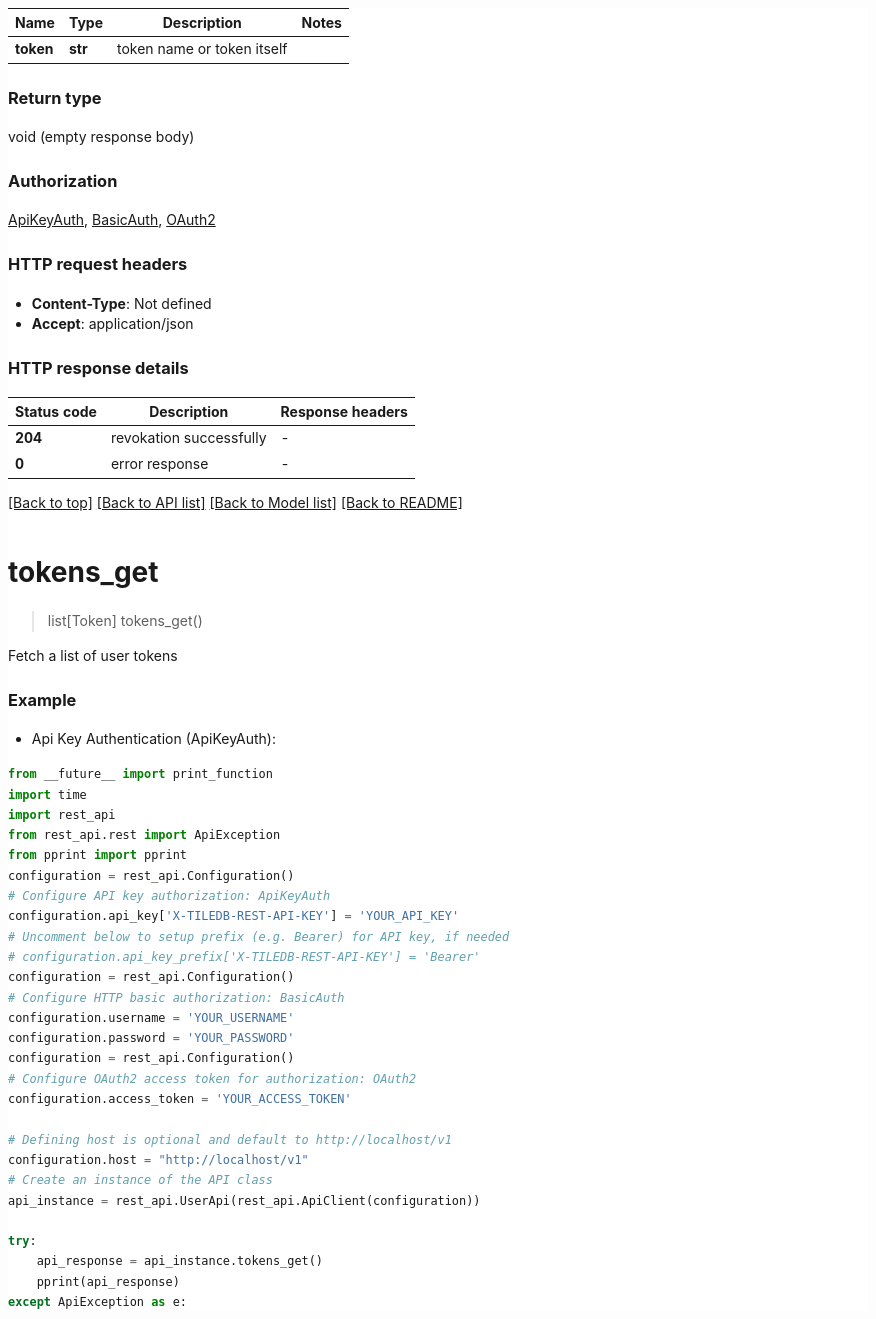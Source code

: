 Name | Type | Description  | Notes
------------- | ------------- | ------------- | -------------
 **token** | **str**| token name or token itself | 

### Return type

void (empty response body)

### Authorization

[ApiKeyAuth](../README.md#ApiKeyAuth), [BasicAuth](../README.md#BasicAuth), [OAuth2](../README.md#OAuth2)

### HTTP request headers

 - **Content-Type**: Not defined
 - **Accept**: application/json

### HTTP response details
| Status code | Description | Response headers |
|-------------|-------------|------------------|
**204** | revokation successfully |  -  |
**0** | error response |  -  |

[[Back to top]](#) [[Back to API list]](../README.md#documentation-for-api-endpoints) [[Back to Model list]](../README.md#documentation-for-models) [[Back to README]](../README.md)

# **tokens_get**
> list[Token] tokens_get()



Fetch a list of user tokens

### Example

* Api Key Authentication (ApiKeyAuth):
```python
from __future__ import print_function
import time
import rest_api
from rest_api.rest import ApiException
from pprint import pprint
configuration = rest_api.Configuration()
# Configure API key authorization: ApiKeyAuth
configuration.api_key['X-TILEDB-REST-API-KEY'] = 'YOUR_API_KEY'
# Uncomment below to setup prefix (e.g. Bearer) for API key, if needed
# configuration.api_key_prefix['X-TILEDB-REST-API-KEY'] = 'Bearer'
configuration = rest_api.Configuration()
# Configure HTTP basic authorization: BasicAuth
configuration.username = 'YOUR_USERNAME'
configuration.password = 'YOUR_PASSWORD'
configuration = rest_api.Configuration()
# Configure OAuth2 access token for authorization: OAuth2
configuration.access_token = 'YOUR_ACCESS_TOKEN'

# Defining host is optional and default to http://localhost/v1
configuration.host = "http://localhost/v1"
# Create an instance of the API class
api_instance = rest_api.UserApi(rest_api.ApiClient(configuration))

try:
    api_response = api_instance.tokens_get()
    pprint(api_response)
except ApiException as e:
```